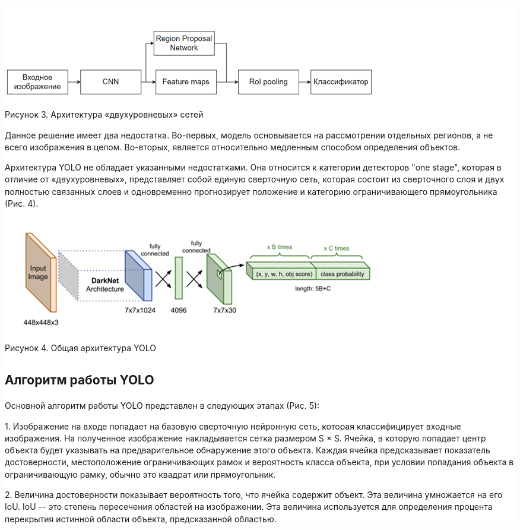 ![](./img/media/image3.png)

Рисунок 3. Архитектура «двухуровневых» сетей

Данное решение имеет два недостатка. Во-первых, модель основывается на рассмотрении отдельных регионов, а не всего изображения в целом. Во-вторых, является относительно медленным способом определения объектов.

Архитектура YOLO не обладает указанными недостатками. Она относится к категории детекторов \"one stage\", которая в отличие от «двухуровневых», представляет собой единую сверточную сеть, которая состоит из сверточного слоя и двух полностью связанных слоев и одновременно прогнозирует положение и категорию ограничивающего
прямоугольника (Рис. 4).

![](./img/media/image12.png)

Рисунок 4. Общая архитектура YOLO

## Алгоритм работы YOLO

Основной алгоритм работы YOLO представлен в следующих этапах (Рис. 5):

1\. Изображение на входе попадает на базовую сверточную нейронную сеть, которая классифицирует входные изображения. На полученное
изображение накладывается сетка размером S × S. Ячейка, в которую
попадает центр объекта будет указывать на предварительное обнаружение
этого объекта. Каждая ячейка предсказывает показатель достоверности,
местоположение ограничивающих рамок и вероятность класса объекта, при
условии попадания объекта в ограничивающую рамку, обычно это квадрат
или прямоугольник.

2\. Величина достоверности показывает вероятность того, что ячейка
содержит объект. Эта величина умножается на его IoU. IoU -- это
степень пересечения областей на изображении. Эта величина используется
для определения процента перекрытия истинной области объекта,
предсказанной областью.
